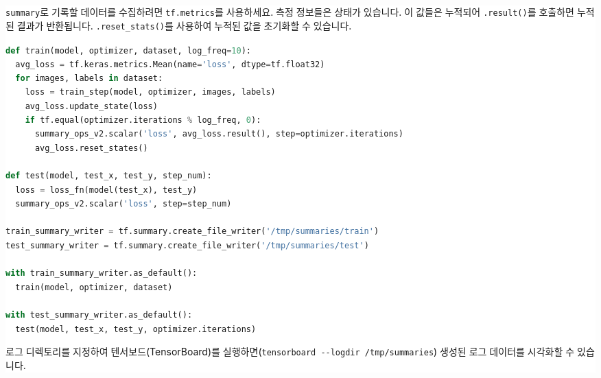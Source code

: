 `summary`로 기록할 데이터를 수집하려면 `tf.metrics`를 사용하세요. 측정 정보들은 상태가 있습니다. 이 값들은 누적되어 `.result()`를 호출하면 누적된 결과가 반환됩니다. `.reset_stats()`를 사용하여 누적된 값을 초기화할 수 있습니다.

```python
def train(model, optimizer, dataset, log_freq=10):
  avg_loss = tf.keras.metrics.Mean(name='loss', dtype=tf.float32)
  for images, labels in dataset:
    loss = train_step(model, optimizer, images, labels)
    avg_loss.update_state(loss)
    if tf.equal(optimizer.iterations % log_freq, 0):
      summary_ops_v2.scalar('loss', avg_loss.result(), step=optimizer.iterations)
      avg_loss.reset_states()

def test(model, test_x, test_y, step_num):
  loss = loss_fn(model(test_x), test_y)
  summary_ops_v2.scalar('loss', step=step_num)

train_summary_writer = tf.summary.create_file_writer('/tmp/summaries/train')
test_summary_writer = tf.summary.create_file_writer('/tmp/summaries/test')

with train_summary_writer.as_default():
  train(model, optimizer, dataset)

with test_summary_writer.as_default():
  test(model, test_x, test_y, optimizer.iterations)
```

로그 디렉토리를 지정하여 텐서보드(TensorBoard)를 실행하면(`tensorboard --logdir
/tmp/summaries`) 생성된 로그 데이터를 시각화할 수 있습니다.
